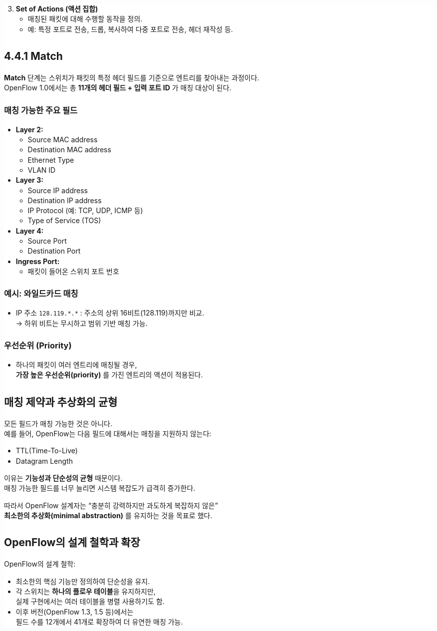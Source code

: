 3. **Set of Actions (액션 집합)**
    - 매칭된 패킷에 대해 수행할 동작을 정의.
    - 예: 특정 포트로 전송, 드롭, 복사하여 다중 포트로 전송, 헤더 재작성 등.

## 4.4.1 Match

**Match** 단계는 스위치가 패킷의 특정 헤더 필드를 기준으로 엔트리를 찾아내는 과정이다.  
OpenFlow 1.0에서는 총 **11개의 헤더 필드 + 입력 포트 ID** 가 매칭 대상이 된다.

### 매칭 가능한 주요 필드
- **Layer 2:**
    - Source MAC address
    - Destination MAC address
    - Ethernet Type
    - VLAN ID
- **Layer 3:**
    - Source IP address
    - Destination IP address
    - IP Protocol (예: TCP, UDP, ICMP 등)
    - Type of Service (TOS)
- **Layer 4:**
    - Source Port
    - Destination Port
- **Ingress Port:**
    - 패킷이 들어온 스위치 포트 번호

### 예시: 와일드카드 매칭
- IP 주소 `128.119.*.*` : 주소의 상위 16비트(128.119)까지만 비교.  
  → 하위 비트는 무시하고 범위 기반 매칭 가능.

### 우선순위 (Priority)
- 하나의 패킷이 여러 엔트리에 매칭될 경우,  
  **가장 높은 우선순위(priority)** 를 가진 엔트리의 액션이 적용된다.

## 매칭 제약과 추상화의 균형

모든 필드가 매칭 가능한 것은 아니다.  
예를 들어, OpenFlow는 다음 필드에 대해서는 매칭을 지원하지 않는다:
- TTL(Time-To-Live)
- Datagram Length

이유는 **기능성과 단순성의 균형** 때문이다.  
매칭 가능한 필드를 너무 늘리면 시스템 복잡도가 급격히 증가한다.

따라서 OpenFlow 설계자는 “충분히 강력하지만 과도하게 복잡하지 않은”  
**최소한의 추상화(minimal abstraction)** 를 유지하는 것을 목표로 했다.

## OpenFlow의 설계 철학과 확장

OpenFlow의 설계 철학:
- 최소한의 핵심 기능만 정의하여 단순성을 유지.
- 각 스위치는 **하나의 플로우 테이블**을 유지하지만,  
  실제 구현에서는 여러 테이블을 병렬 사용하기도 함.
- 이후 버전(OpenFlow 1.3, 1.5 등)에서는  
  필드 수를 12개에서 41개로 확장하여 더 유연한 매칭 가능.
